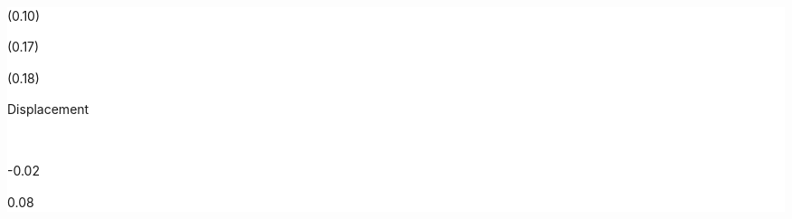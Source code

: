 (0.10)   

</td>

<td style="vertical-align: top; text-align: right; white-space: nowrap; border-width:0pt 0pt 0pt 0pt; border-style: solid; border-top-color: NA;  border-right-color: NA;  border-bottom-color: NA;  border-left-color: NA; padding: 4pt 4pt 4pt 4pt; ">

(0.17)  

</td>

<td style="vertical-align: top; text-align: right; white-space: nowrap; border-width:0pt 0pt 0pt 0pt; border-style: solid; border-top-color: NA;  border-right-color: NA;  border-bottom-color: NA;  border-left-color: NA; padding: 4pt 4pt 4pt 4pt; ">

(0.18)  

</td>

</tr>

<tr>

<td style="vertical-align: top; text-align: left; white-space: nowrap; border-width:0pt 0pt 0pt 0pt; border-style: solid; border-top-color: NA;  border-right-color: NA;  border-bottom-color: NA;  border-left-color: NA; padding: 4pt 4pt 4pt 4pt; ">

Displacement

</td>

<td style="vertical-align: top; text-align: right; white-space: nowrap; border-width:0pt 0pt 0pt 0pt; border-style: solid; border-top-color: NA;  border-right-color: NA;  border-bottom-color: NA;  border-left-color: NA; padding: 4pt 4pt 4pt 4pt; ">

       

</td>

<td style="vertical-align: top; text-align: right; white-space: nowrap; border-width:0pt 0pt 0pt 0pt; border-style: solid; border-top-color: NA;  border-right-color: NA;  border-bottom-color: NA;  border-left-color: NA; padding: 4pt 4pt 4pt 4pt; ">

\-0.02   

</td>

<td style="vertical-align: top; text-align: right; white-space: nowrap; border-width:0pt 0pt 0pt 0pt; border-style: solid; border-top-color: NA;  border-right-color: NA;  border-bottom-color: NA;  border-left-color: NA; padding: 4pt 4pt 4pt 4pt; ">

0.08   

</td>

</tr>

<tr>

<td style="vertical-align: top; text-align: left; white-space: nowrap; border-width:0pt 0pt 0pt 0pt; border-style: solid; border-top-color: NA;  border-right-color: NA;  border-bottom-color: NA;  border-left-color: NA; padding: 4pt 4pt 4pt 4pt; ">
